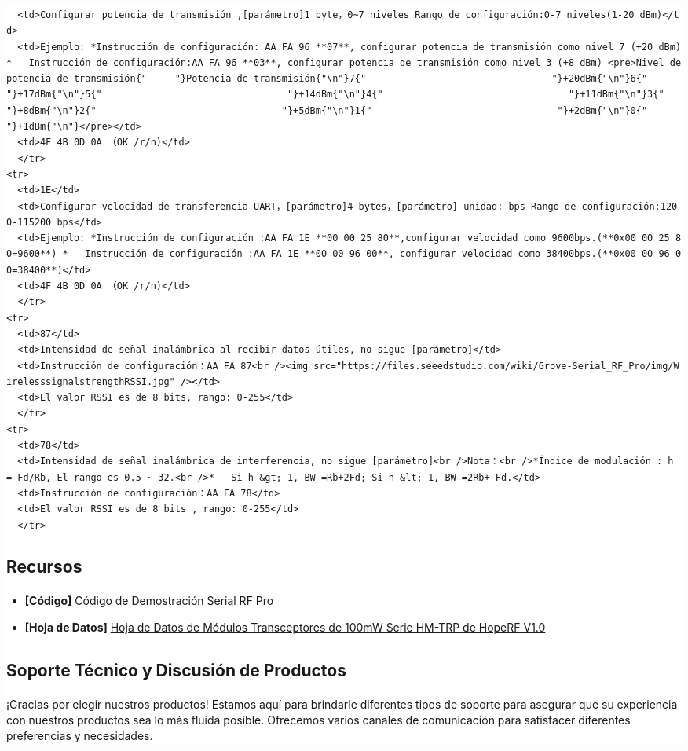       <td>Configurar potencia de transmisión ,[parámetro]1 byte，0~7 niveles Rango de configuración:0-7 niveles(1-20 dBm)</td>
      <td>Ejemplo: *Instrucción de configuración: AA FA 96 **07**, configurar potencia de transmisión como nivel 7 (+20 dBm) *   Instrucción de configuración:AA FA 96 **03**, configurar potencia de transmisión como nivel 3 (+8 dBm) <pre>Nivel de potencia de transmisión{"     "}Potencia de transmisión{"\n"}7{"                                 "}+20dBm{"\n"}6{"                                 "}+17dBm{"\n"}5{"                                 "}+14dBm{"\n"}4{"                                 "}+11dBm{"\n"}3{"                                 "}+8dBm{"\n"}2{"                                 "}+5dBm{"\n"}1{"                                 "}+2dBm{"\n"}0{"                                 "}+1dBm{"\n"}</pre></td>
      <td>4F 4B 0D 0A （OK /r/n)</td>
      </tr>
    <tr>
      <td>1E</td>
      <td>Configurar velocidad de transferencia UART，[parámetro]4 bytes，[parámetro] unidad: bps Rango de configuración:1200-115200 bps</td>
      <td>Ejemplo: *Instrucción de configuración :AA FA 1E **00 00 25 80**,configurar velocidad como 9600bps.(**0x00 00 25 80=9600**) *   Instrucción de configuración :AA FA 1E **00 00 96 00**, configurar velocidad como 38400bps.(**0x00 00 96 00=38400**)</td>
      <td>4F 4B 0D 0A （OK /r/n)</td>
      </tr>
    <tr>
      <td>87</td>
      <td>Intensidad de señal inalámbrica al recibir datos útiles, no sigue [parámetro]</td>
      <td>Instrucción de configuración：AA FA 87<br /><img src="https://files.seeedstudio.com/wiki/Grove-Serial_RF_Pro/img/WirelesssignalstrengthRSSI.jpg" /></td>
      <td>El valor RSSI es de 8 bits, rango: 0-255</td>
      </tr>
    <tr>
      <td>78</td>
      <td>Intensidad de señal inalámbrica de interferencia, no sigue [parámetro]<br />Nota：<br />*Índice de modulación : h = Fd/Rb, El rango es 0.5 ~ 32.<br />*   Si h &gt; 1, BW =Rb+2Fd; Si h &lt; 1, BW =2Rb+ Fd.</td>
      <td>Instrucción de configuración：AA FA 78</td>
      <td>El valor RSSI es de 8 bits , rango: 0-255</td>
      </tr>
</tbody>
</table>

## Recursos

* **[Código]** [Código de Demostración Serial RF Pro](https://files.seeedstudio.com/wiki/Grove-Serial_RF_Pro/res/Grove-Serial_RF_Pro_Demo_Code.zip)

* **[Hoja de Datos]** [Hoja de Datos de Módulos Transceptores de 100mW Serie HM-TRP de HopeRF V1.0](https://files.seeedstudio.com/wiki/Grove-Serial_RF_Pro/res/HM-TRP-RS232_enV1.0_20120604.pdf)

## Soporte Técnico y Discusión de Productos

¡Gracias por elegir nuestros productos! Estamos aquí para brindarle diferentes tipos de soporte para asegurar que su experiencia con nuestros productos sea lo más fluida posible. Ofrecemos varios canales de comunicación para satisfacer diferentes preferencias y necesidades.
